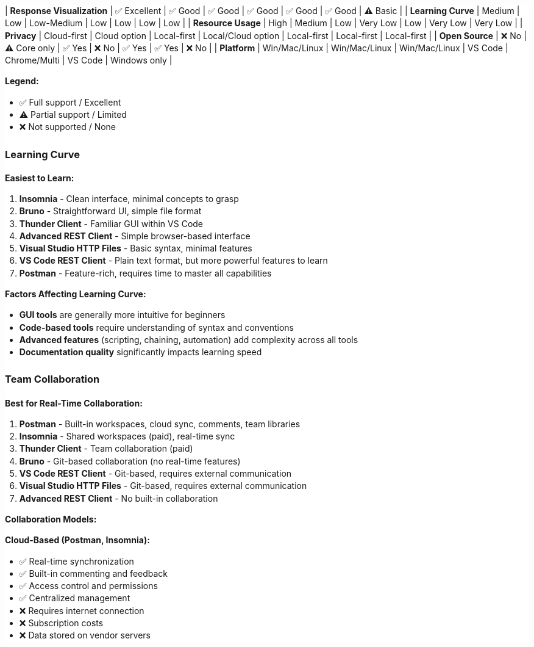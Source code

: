 | **Response Visualization** | ✅ Excellent | ✅ Good | ✅ Good | ✅ Good | ✅ Good | ✅ Good | ⚠️ Basic |
| **Learning Curve** | Medium | Low | Low-Medium | Low | Low | Low | Low |
| **Resource Usage** | High | Medium | Low | Very Low | Low | Very Low | Very Low |
| **Privacy** | Cloud-first | Cloud option | Local-first | Local/Cloud option | Local-first | Local-first | Local-first |
| **Open Source** | ❌ No | ⚠️ Core only | ✅ Yes | ❌ No | ✅ Yes | ✅ Yes | ❌ No |
| **Platform** | Win/Mac/Linux | Win/Mac/Linux | Win/Mac/Linux | VS Code | Chrome/Multi | VS Code | Windows only |

**Legend:**
- ✅ Full support / Excellent
- ⚠️ Partial support / Limited
- ❌ Not supported / None

### Learning Curve

**Easiest to Learn:**
1. **Insomnia** - Clean interface, minimal concepts to grasp
2. **Bruno** - Straightforward UI, simple file format
3. **Thunder Client** - Familiar GUI within VS Code
4. **Advanced REST Client** - Simple browser-based interface
5. **Visual Studio HTTP Files** - Basic syntax, minimal features
6. **VS Code REST Client** - Plain text format, but more powerful features to learn
7. **Postman** - Feature-rich, requires time to master all capabilities

**Factors Affecting Learning Curve:**
- **GUI tools** are generally more intuitive for beginners
- **Code-based tools** require understanding of syntax and conventions
- **Advanced features** (scripting, chaining, automation) add complexity across all tools
- **Documentation quality** significantly impacts learning speed

### Team Collaboration

**Best for Real-Time Collaboration:**
1. **Postman** - Built-in workspaces, cloud sync, comments, team libraries
2. **Insomnia** - Shared workspaces (paid), real-time sync
3. **Thunder Client** - Team collaboration (paid)
4. **Bruno** - Git-based collaboration (no real-time features)
5. **VS Code REST Client** - Git-based, requires external communication
6. **Visual Studio HTTP Files** - Git-based, requires external communication
7. **Advanced REST Client** - No built-in collaboration

**Collaboration Models:**

**Cloud-Based (Postman, Insomnia):**
- ✅ Real-time synchronization
- ✅ Built-in commenting and feedback
- ✅ Access control and permissions
- ✅ Centralized management
- ❌ Requires internet connection
- ❌ Subscription costs
- ❌ Data stored on vendor servers
